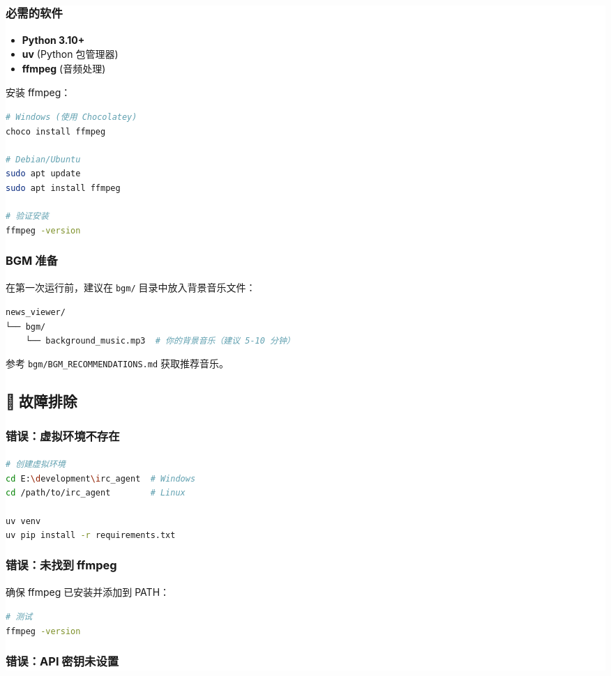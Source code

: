 ### 必需的软件

- **Python 3.10+**
- **uv** (Python 包管理器)
- **ffmpeg** (音频处理)

安装 ffmpeg：

```bash
# Windows (使用 Chocolatey)
choco install ffmpeg

# Debian/Ubuntu
sudo apt update
sudo apt install ffmpeg

# 验证安装
ffmpeg -version
```

### BGM 准备

在第一次运行前，建议在 `bgm/` 目录中放入背景音乐文件：

```bash
news_viewer/
└── bgm/
    └── background_music.mp3  # 你的背景音乐（建议 5-10 分钟）
```

参考 `bgm/BGM_RECOMMENDATIONS.md` 获取推荐音乐。

## 🐛 故障排除

### 错误：虚拟环境不存在

```bash
# 创建虚拟环境
cd E:\development\irc_agent  # Windows
cd /path/to/irc_agent        # Linux

uv venv
uv pip install -r requirements.txt
```

### 错误：未找到 ffmpeg

确保 ffmpeg 已安装并添加到 PATH：

```bash
# 测试
ffmpeg -version
```

### 错误：API 密钥未设置
